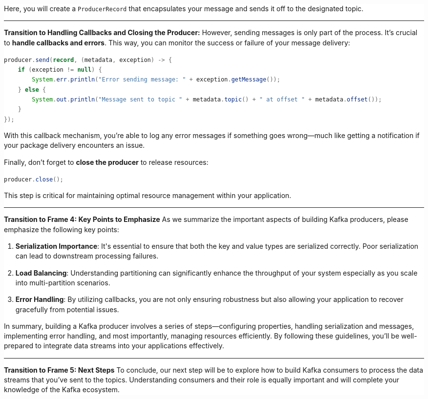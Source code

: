 Here, you will create a `ProducerRecord` that encapsulates your message and sends it off to the designated topic.

---

**Transition to Handling Callbacks and Closing the Producer:**
However, sending messages is only part of the process. It’s crucial to **handle callbacks and errors**. This way, you can monitor the success or failure of your message delivery:

```java
producer.send(record, (metadata, exception) -> {
    if (exception != null) {
        System.err.println("Error sending message: " + exception.getMessage());
    } else {
        System.out.println("Message sent to topic " + metadata.topic() + " at offset " + metadata.offset());
    }
});
```

With this callback mechanism, you’re able to log any error messages if something goes wrong—much like getting a notification if your package delivery encounters an issue. 

Finally, don’t forget to **close the producer** to release resources:

```java
producer.close();
```

This step is critical for maintaining optimal resource management within your application.

---

**Transition to Frame 4: Key Points to Emphasize**
As we summarize the important aspects of building Kafka producers, please emphasize the following key points:

1. **Serialization Importance**: It's essential to ensure that both the key and value types are serialized correctly. Poor serialization can lead to downstream processing failures.

2. **Load Balancing**: Understanding partitioning can significantly enhance the throughput of your system especially as you scale into multi-partition scenarios.

3. **Error Handling**: By utilizing callbacks, you are not only ensuring robustness but also allowing your application to recover gracefully from potential issues.

In summary, building a Kafka producer involves a series of steps—configuring properties, handling serialization and messages, implementing error handling, and most importantly, managing resources efficiently. By following these guidelines, you’ll be well-prepared to integrate data streams into your applications effectively.

---

**Transition to Frame 5: Next Steps**
To conclude, our next step will be to explore how to build Kafka consumers to process the data streams that you’ve sent to the topics. Understanding consumers and their role is equally important and will complete your knowledge of the Kafka ecosystem.
